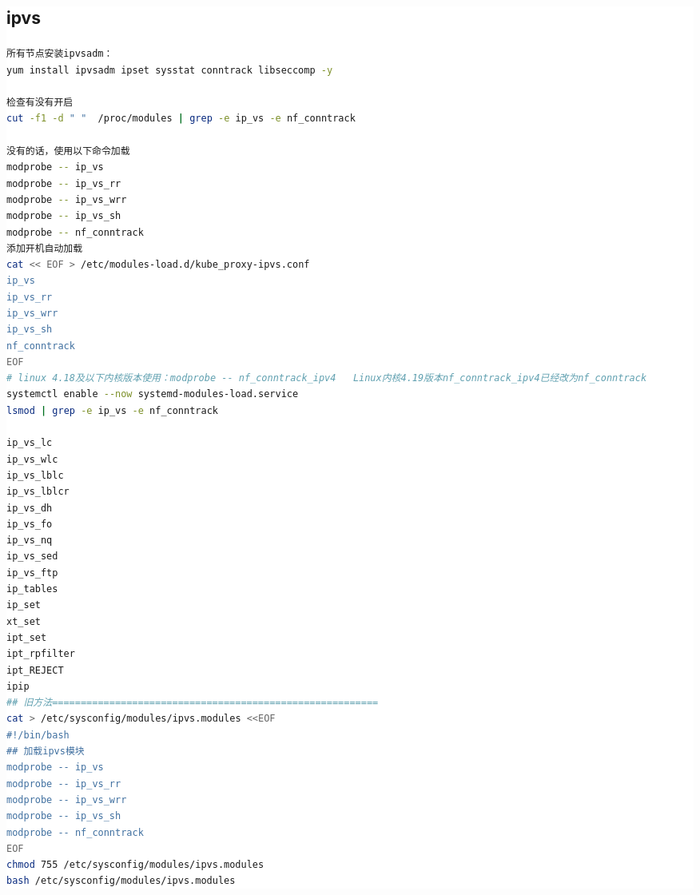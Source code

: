 ## ipvs

```bash
所有节点安装ipvsadm：
yum install ipvsadm ipset sysstat conntrack libseccomp -y

检查有没有开启
cut -f1 -d " "  /proc/modules | grep -e ip_vs -e nf_conntrack

没有的话，使用以下命令加载
modprobe -- ip_vs
modprobe -- ip_vs_rr
modprobe -- ip_vs_wrr
modprobe -- ip_vs_sh
modprobe -- nf_conntrack
添加开机自动加载
cat << EOF > /etc/modules-load.d/kube_proxy-ipvs.conf
ip_vs
ip_vs_rr
ip_vs_wrr
ip_vs_sh
nf_conntrack
EOF
# linux 4.18及以下内核版本使用：modprobe -- nf_conntrack_ipv4   Linux内核4.19版本nf_conntrack_ipv4已经改为nf_conntrack 
systemctl enable --now systemd-modules-load.service
lsmod | grep -e ip_vs -e nf_conntrack

ip_vs_lc
ip_vs_wlc
ip_vs_lblc
ip_vs_lblcr
ip_vs_dh
ip_vs_fo
ip_vs_nq
ip_vs_sed
ip_vs_ftp
ip_tables
ip_set
xt_set
ipt_set
ipt_rpfilter
ipt_REJECT
ipip
## 旧方法=========================================================
cat > /etc/sysconfig/modules/ipvs.modules <<EOF
#!/bin/bash
## 加载ipvs模块
modprobe -- ip_vs
modprobe -- ip_vs_rr
modprobe -- ip_vs_wrr
modprobe -- ip_vs_sh
modprobe -- nf_conntrack  
EOF
chmod 755 /etc/sysconfig/modules/ipvs.modules 
bash /etc/sysconfig/modules/ipvs.modules 
```
